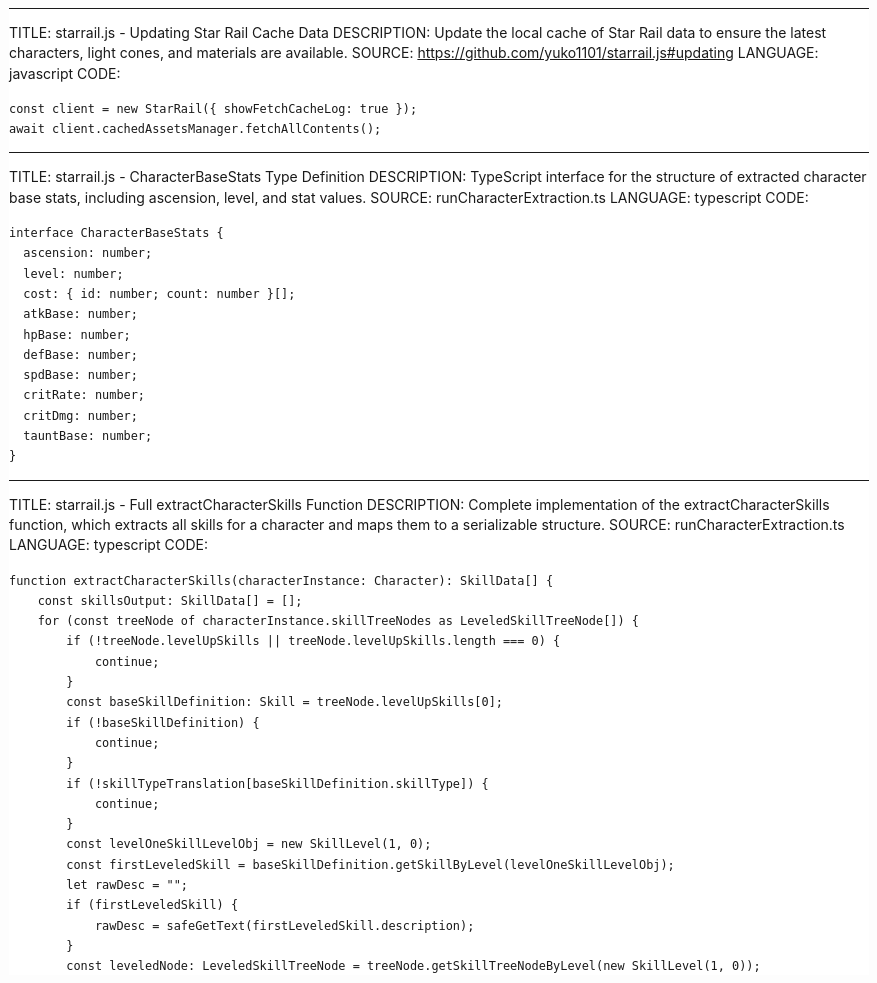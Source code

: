 ----------------------------------------

TITLE: starrail.js - Updating Star Rail Cache Data
DESCRIPTION: Update the local cache of Star Rail data to ensure the latest characters, light cones, and materials are available.
SOURCE: https://github.com/yuko1101/starrail.js#updating
LANGUAGE: javascript
CODE:
```
const client = new StarRail({ showFetchCacheLog: true });
await client.cachedAssetsManager.fetchAllContents();
```

----------------------------------------

TITLE: starrail.js - CharacterBaseStats Type Definition
DESCRIPTION: TypeScript interface for the structure of extracted character base stats, including ascension, level, and stat values.
SOURCE: runCharacterExtraction.ts
LANGUAGE: typescript
CODE:
```
interface CharacterBaseStats {
  ascension: number;
  level: number;
  cost: { id: number; count: number }[];
  atkBase: number;
  hpBase: number;
  defBase: number;
  spdBase: number;
  critRate: number;
  critDmg: number;
  tauntBase: number;
}
```

----------------------------------------

TITLE: starrail.js - Full extractCharacterSkills Function
DESCRIPTION: Complete implementation of the extractCharacterSkills function, which extracts all skills for a character and maps them to a serializable structure.
SOURCE: runCharacterExtraction.ts
LANGUAGE: typescript
CODE:
```
function extractCharacterSkills(characterInstance: Character): SkillData[] {
    const skillsOutput: SkillData[] = [];
    for (const treeNode of characterInstance.skillTreeNodes as LeveledSkillTreeNode[]) {
        if (!treeNode.levelUpSkills || treeNode.levelUpSkills.length === 0) {
            continue;
        }
        const baseSkillDefinition: Skill = treeNode.levelUpSkills[0];
        if (!baseSkillDefinition) {
            continue;
        }
        if (!skillTypeTranslation[baseSkillDefinition.skillType]) {
            continue;
        }
        const levelOneSkillLevelObj = new SkillLevel(1, 0);
        const firstLeveledSkill = baseSkillDefinition.getSkillByLevel(levelOneSkillLevelObj);
        let rawDesc = "";
        if (firstLeveledSkill) {
            rawDesc = safeGetText(firstLeveledSkill.description);
        }
        const leveledNode: LeveledSkillTreeNode = treeNode.getSkillTreeNodeByLevel(new SkillLevel(1, 0));
```